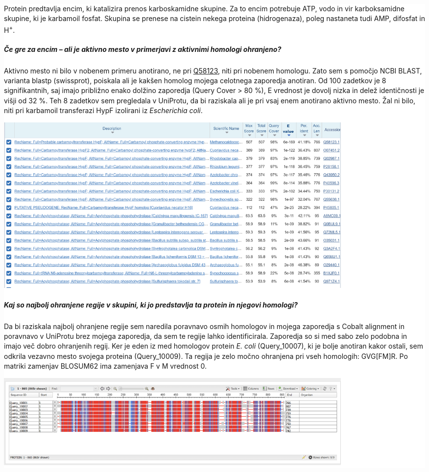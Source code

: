 Protein predtavlja encim, ki katalizira prenos karboskamidne skupine. Za to encim potrebuje ATP, vodo in vir karboksamidne skupine, ki je karbamoil fosfat. Skupina se prenese na cistein nekega proteina (hidrogenaza), poleg nastaneta tudi AMP, difosfat in H<sup>+</sup>. 

##### Če gre za encim – ali je aktivno mesto v primerjavi z aktivnimi homologi ohranjeno?
  
Aktivno mesto ni bilo v nobenem primeru anotirano, ne pri [Q58123](https://www.uniprot.org/uniprotkb/Q58123/entry), niti pri nobenem homologu. Zato sem s pomočjo NCBI BLAST, varianta blastp (swissprot), poiskala ali je kakšen homolog mojega celotnega zaporedja anotiran. Od 100 zadetkov je 8 signifikantnih, saj imajo približno enako dolžino zaporedja (Query Cover > 80 %), E vrednost je dovolj nizka in delež identičnosti je višji od 32 %. Teh 8 zadetkov sem pregledala v UniProtu, da bi raziskala ali je pri vsaj enem anotirano aktivno mesto. Žal ni bilo, niti pri karbamoil transferazi HypF izolirani iz *Escherichia coli*. 

<img src='s34-anotirani_homologi.png' alt='anotirani homologi' width='80%' height='80%' title='anotirani homologi'>
    
##### Kaj so najbolj ohranjene regije v skupini, ki jo predstavlja ta protein in njegovi homologi?

Da bi raziskala najbolj ohranjene regije sem naredila poravnavo osmih homologov in mojega zaporedja s Cobalt alignment in poravnavo v UniProtu brez mojega zaporedja, da sem te regije lahko identificirala. Zaporedja so si med sabo zelo podobna in imajo več dobro ohranjenih regij. Ker je eden iz med homologov protein *E. coli* (Query_10007), ki je bolje anotiran kakor ostali, sem odkrila vezavno mesto svojega proteina (Query_10009). Ta regija je zelo močno ohranjena pri vseh homologih: GVG[FM]R. Po matriki zamenjav BLOSUM62 ima zamenjava F v M vrednost 0. 

<img src='s34-CA_homologi_moj.png' alt='poravnava homologov' width='80%' height='80%' title='poravnava homologov'>
